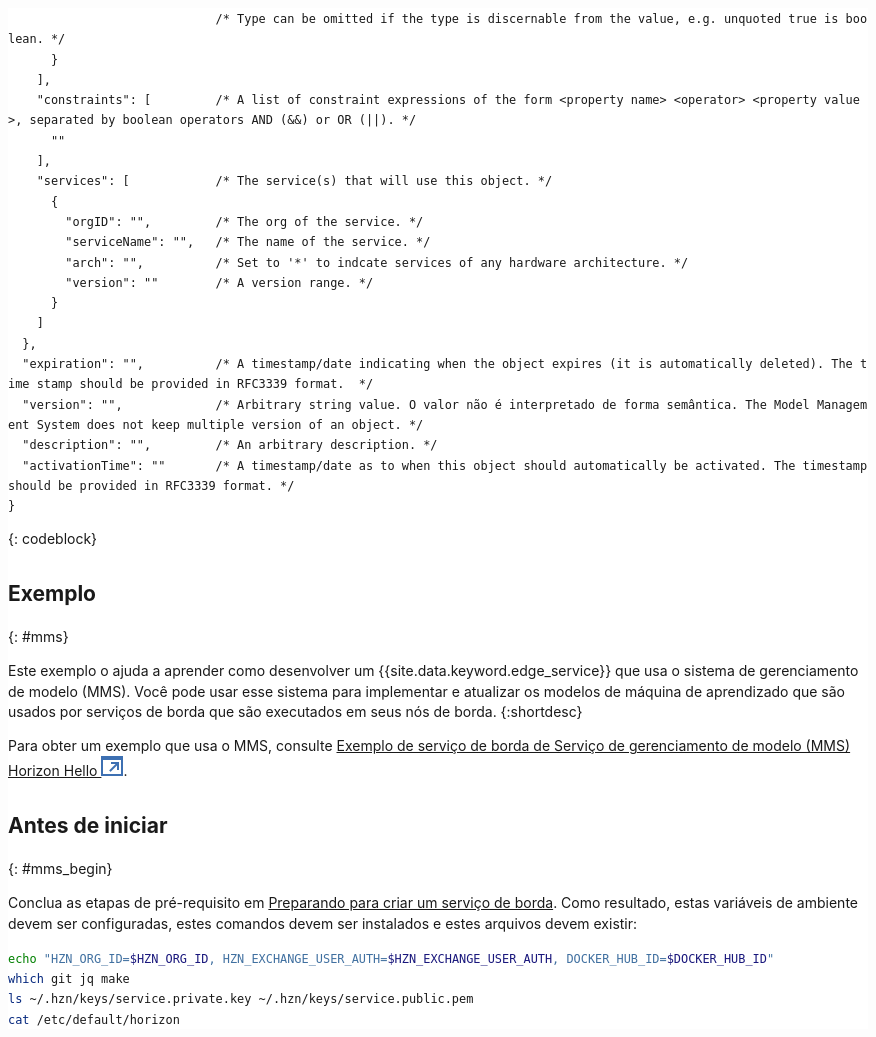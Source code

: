 ```
                             /* Type can be omitted if the type is discernable from the value, e.g. unquoted true is boolean. */
      }
    ],
    "constraints": [         /* A list of constraint expressions of the form <property name> <operator> <property value>, separated by boolean operators AND (&&) or OR (||). */
      ""
    ],
    "services": [            /* The service(s) that will use this object. */
      {
        "orgID": "",         /* The org of the service. */
        "serviceName": "",   /* The name of the service. */
        "arch": "",          /* Set to '*' to indcate services of any hardware architecture. */
        "version": ""        /* A version range. */
      }
    ]
  },
  "expiration": "",          /* A timestamp/date indicating when the object expires (it is automatically deleted). The time stamp should be provided in RFC3339 format.  */
  "version": "",             /* Arbitrary string value. O valor não é interpretado de forma semântica. The Model Management System does not keep multiple version of an object. */
  "description": "",         /* An arbitrary description. */
  "activationTime": ""       /* A timestamp/date as to when this object should automatically be activated. The timestamp should be provided in RFC3339 format. */
}
```
{: codeblock}

## Exemplo
{: #mms}

Este exemplo o ajuda a aprender como desenvolver um {{site.data.keyword.edge_service}} que usa o sistema de gerenciamento de modelo (MMS). Você pode usar esse sistema para implementar e atualizar os modelos de máquina de aprendizado que são usados por serviços de borda que são executados em seus nós de borda.
{:shortdesc}

Para obter um exemplo que usa o MMS, consulte [Exemplo de serviço de borda de Serviço de gerenciamento de modelo (MMS) Horizon Hello ![Abre em uma nova guia](../../images/icons/launch-glyph.svg "Abre em uma nova guia")](https://github.com/open-horizon/examples/tree/master/edge/services/helloMMS).

## Antes de iniciar
{: #mms_begin}

Conclua as etapas de pré-requisito em [Preparando para criar um serviço de borda](service_containers.md). Como resultado, estas variáveis de ambiente devem ser configuradas, estes comandos devem ser instalados e estes arquivos devem existir:

```bash
echo "HZN_ORG_ID=$HZN_ORG_ID, HZN_EXCHANGE_USER_AUTH=$HZN_EXCHANGE_USER_AUTH, DOCKER_HUB_ID=$DOCKER_HUB_ID"
which git jq make
ls ~/.hzn/keys/service.private.key ~/.hzn/keys/service.public.pem
cat /etc/default/horizon
```
